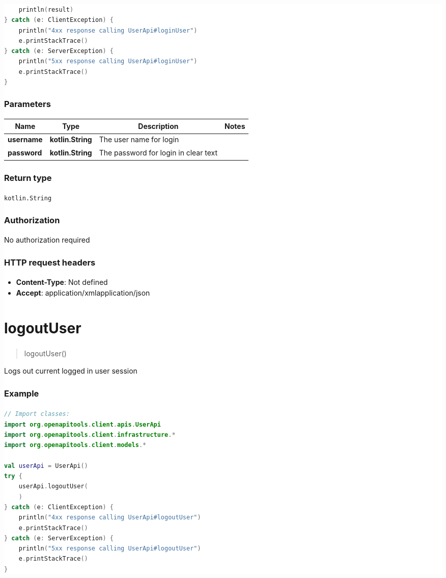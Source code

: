 ```kotlin
    println(result)
} catch (e: ClientException) {
    println("4xx response calling UserApi#loginUser")
    e.printStackTrace()
} catch (e: ServerException) {
    println("5xx response calling UserApi#loginUser")
    e.printStackTrace()
}
```

### Parameters

Name | Type | Description  | Notes
------------- | ------------- | ------------- | -------------
 **username** | **kotlin.String**| The user name for login |
 **password** | **kotlin.String**| The password for login in clear text |

### Return type

`kotlin.String`

### Authorization

No authorization required

### HTTP request headers

 - **Content-Type**: Not defined
 - **Accept**: application/xmlapplication/json

# **logoutUser**
> logoutUser()

Logs out current logged in user session

### Example
```kotlin
// Import classes:
import org.openapitools.client.apis.UserApi
import org.openapitools.client.infrastructure.*
import org.openapitools.client.models.*

val userApi = UserApi()
try {
    userApi.logoutUser(
    )
} catch (e: ClientException) {
    println("4xx response calling UserApi#logoutUser")
    e.printStackTrace()
} catch (e: ServerException) {
    println("5xx response calling UserApi#logoutUser")
    e.printStackTrace()
}
```
